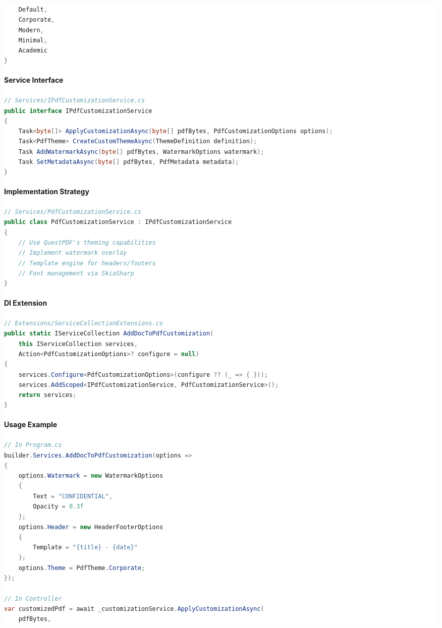 ```csharp
    Default,
    Corporate,
    Modern,
    Minimal,
    Academic
}
```

#### Service Interface
```csharp
// Services/IPdfCustomizationService.cs
public interface IPdfCustomizationService
{
    Task<byte[]> ApplyCustomizationAsync(byte[] pdfBytes, PdfCustomizationOptions options);
    Task<PdfTheme> CreateCustomThemeAsync(ThemeDefinition definition);
    Task AddWatermarkAsync(byte[] pdfBytes, WatermarkOptions watermark);
    Task SetMetadataAsync(byte[] pdfBytes, PdfMetadata metadata);
}
```

#### Implementation Strategy
```csharp
// Services/PdfCustomizationService.cs
public class PdfCustomizationService : IPdfCustomizationService
{
    // Use QuestPDF's theming capabilities
    // Implement watermark overlay
    // Template engine for headers/footers
    // Font management via SkiaSharp
}
```

#### DI Extension
```csharp
// Extensions/ServiceCollectionExtensions.cs
public static IServiceCollection AddDocToPdfCustomization(
    this IServiceCollection services,
    Action<PdfCustomizationOptions>? configure = null)
{
    services.Configure<PdfCustomizationOptions>(configure ?? (_ => { }));
    services.AddScoped<IPdfCustomizationService, PdfCustomizationService>();
    return services;
}
```

#### Usage Example
```csharp
// In Program.cs
builder.Services.AddDocToPdfCustomization(options =>
{
    options.Watermark = new WatermarkOptions 
    { 
        Text = "CONFIDENTIAL", 
        Opacity = 0.3f 
    };
    options.Header = new HeaderFooterOptions 
    { 
        Template = "{title} - {date}" 
    };
    options.Theme = PdfTheme.Corporate;
});

// In Controller
var customizedPdf = await _customizationService.ApplyCustomizationAsync(
    pdfBytes, 
```